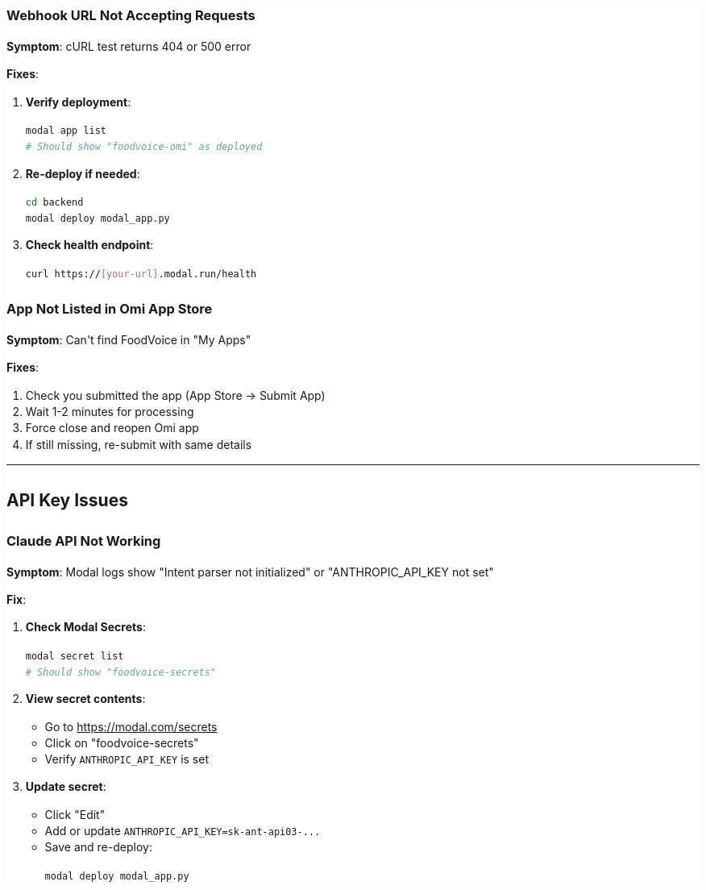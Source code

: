 ### Webhook URL Not Accepting Requests

**Symptom**: cURL test returns 404 or 500 error

**Fixes**:

1. **Verify deployment**:
   ```bash
   modal app list
   # Should show "foodvoice-omi" as deployed
   ```

2. **Re-deploy if needed**:
   ```bash
   cd backend
   modal deploy modal_app.py
   ```

3. **Check health endpoint**:
   ```bash
   curl https://[your-url].modal.run/health
   ```

### App Not Listed in Omi App Store

**Symptom**: Can't find FoodVoice in "My Apps"

**Fixes**:
1. Check you submitted the app (App Store → Submit App)
2. Wait 1-2 minutes for processing
3. Force close and reopen Omi app
4. If still missing, re-submit with same details

---

## API Key Issues

### Claude API Not Working

**Symptom**: Modal logs show "Intent parser not initialized" or "ANTHROPIC_API_KEY not set"

**Fix**:

1. **Check Modal Secrets**:
   ```bash
   modal secret list
   # Should show "foodvoice-secrets"
   ```

2. **View secret contents**:
   - Go to https://modal.com/secrets
   - Click on "foodvoice-secrets"
   - Verify `ANTHROPIC_API_KEY` is set

3. **Update secret**:
   - Click "Edit"
   - Add or update `ANTHROPIC_API_KEY=sk-ant-api03-...`
   - Save and re-deploy:
     ```bash
     modal deploy modal_app.py
     ```
